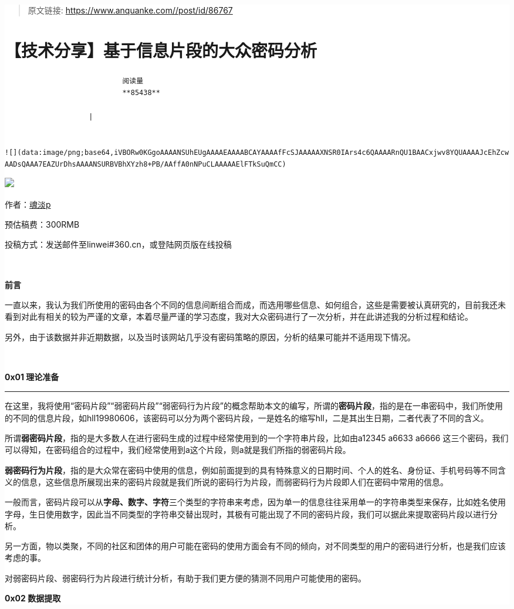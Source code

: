 > 原文链接: https://www.anquanke.com//post/id/86767 


# 【技术分享】基于信息片段的大众密码分析


                                阅读量   
                                **85438**
                            
                        |
                        
                                                                                                                                    ![](data:image/png;base64,iVBORw0KGgoAAAANSUhEUgAAAAEAAAABCAYAAAAfFcSJAAAAAXNSR0IArs4c6QAAAARnQU1BAACxjwv8YQUAAAAJcEhZcwAADsQAAA7EAZUrDhsAAAANSURBVBhXYzh8+PB/AAffA0nNPuCLAAAAAElFTkSuQmCC)
                                                                                            





[![](https://p5.ssl.qhimg.com/t01d3f6c9fcce4a52c1.png)](https://p5.ssl.qhimg.com/t01d3f6c9fcce4a52c1.png)

作者：[魂淡p](http://bobao.360.cn/member/contribute?uid=78740327)

预估稿费：300RMB

投稿方式：发送邮件至linwei#360.cn，或登陆网页版在线投稿

<br>

**前言**

一直以来，我认为我们所使用的密码由各个不同的信息间断组合而成，而选用哪些信息、如何组合，这些是需要被认真研究的，目前我还未看到对此有相关的较为严谨的文章，本着尽量严谨的学习态度，我对大众密码进行了一次分析，并在此讲述我的分析过程和结论。

另外，由于该数据并非近期数据，以及当时该网站几乎没有密码策略的原因，分析的结果可能并不适用现下情况。

<br>

**0x01 理论准备**

****

在这里，我将使用“密码片段”“弱密码片段”“弱密码行为片段”的概念帮助本文的编写，所谓的**密码片段**，指的是在一串密码中，我们所使用的不同的信息片段，如hll19980606，该密码可以分为两个密码片段，一是姓名的缩写hll，二是其出生日期，二者代表了不同的含义。

所谓**弱密码片段**，指的是大多数人在进行密码生成的过程中经常使用到的一个字符串片段，比如由a12345 a6633 a6666 这三个密码，我们可以得知，在密码组合的过程中，我们经常使用到a这个片段，则a就是我们所指的弱密码片段。

**弱密码行为片段**，指的是大众常在密码中使用的信息，例如前面提到的具有特殊意义的日期时间、个人的姓名、身份证、手机号码等不同含义的信息，这些信息所展现出来的密码片段就是我们所说的密码行为片段，而弱密码行为片段即人们在密码中常用的信息。

一般而言，密码片段可以从**字母、数字、字符**三个类型的字符串来考虑，因为单一的信息往往采用单一的字符串类型来保存，比如姓名使用字母，生日使用数字，因此当不同类型的字符串交替出现时，其极有可能出现了不同的密码片段，我们可以据此来提取密码片段以进行分析。

另一方面，物以类聚，不同的社区和团体的用户可能在密码的使用方面会有不同的倾向，对不同类型的用户的密码进行分析，也是我们应该考虑的事。

对弱密码片段、弱密码行为片段进行统计分析，有助于我们更方便的猜测不同用户可能使用的密码。



**0x02 数据提取**
